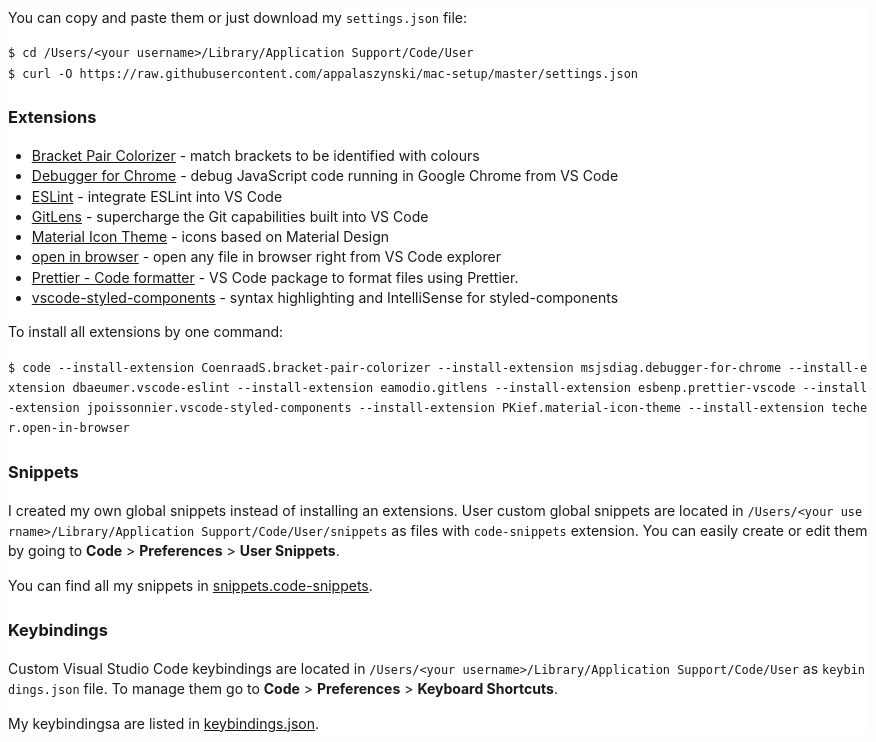 You can copy and paste them or just download my `settings.json` file:

```shell
$ cd /Users/<your username>/Library/Application Support/Code/User
$ curl -O https://raw.githubusercontent.com/appalaszynski/mac-setup/master/settings.json
```

### Extensions

- [Bracket Pair Colorizer](https://marketplace.visualstudio.com/items?itemName=CoenraadS.bracket-pair-colorizer) - match brackets to be identified with colours
- [Debugger for Chrome](https://marketplace.visualstudio.com/items?itemName=msjsdiag.debugger-for-chrome) - debug JavaScript code running in Google Chrome from VS Code
- [ESLint](https://marketplace.visualstudio.com/items?itemName=dbaeumer.vscode-eslint) - integrate ESLint into VS Code
- [GitLens](https://marketplace.visualstudio.com/items?itemName=eamodio.gitlens) - supercharge the Git capabilities built into VS Code
- [Material Icon Theme](https://marketplace.visualstudio.com/items?itemName=PKief.material-icon-theme) - icons based on Material Design
- [open in browser](https://marketplace.visualstudio.com/items?itemName=techer.open-in-browser) - open any file in browser right from VS Code explorer
- [Prettier - Code formatter](https://marketplace.visualstudio.com/items?itemName=esbenp.prettier-vscode) - VS Code package to format files using Prettier.
- [vscode-styled-components](https://marketplace.visualstudio.com/items?itemName=jpoissonnier.vscode-styled-components) - syntax highlighting and IntelliSense for styled-components

To install all extensions by one command:

```shell
$ code --install-extension CoenraadS.bracket-pair-colorizer --install-extension msjsdiag.debugger-for-chrome --install-extension dbaeumer.vscode-eslint --install-extension eamodio.gitlens --install-extension esbenp.prettier-vscode --install-extension jpoissonnier.vscode-styled-components --install-extension PKief.material-icon-theme --install-extension techer.open-in-browser
```

### Snippets

I created my own global snippets instead of installing an extensions. User custom global snippets are located in `/Users/<your username>/Library/Application Support/Code/User/snippets` as files with `code-snippets` extension. You can easily create or edit them by going to **Code** > **Preferences** > **User Snippets**.

You can find all my snippets in [snippets.code-snippets](https://github.com/appalaszynski/mac-setup/blob/master/snippets.code-snippets).

### Keybindings

Custom Visual Studio Code keybindings are located in `/Users/<your username>/Library/Application Support/Code/User` as `keybindings.json` file. To manage them go to **Code** > **Preferences** > **Keyboard Shortcuts**.

My keybindingsa are listed in [keybindings.json](https://github.com/appalaszynski/mac-setup/blob/master/keybindings.json).
